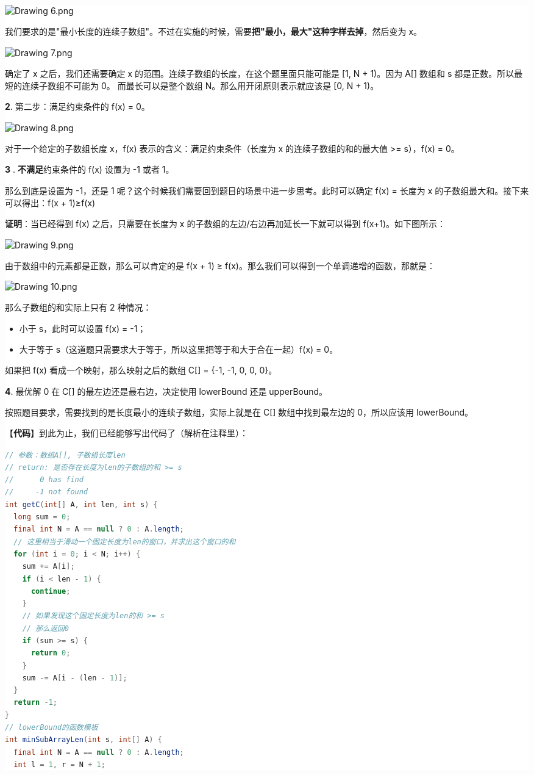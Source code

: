 <Image alt="Drawing 6.png" src="https://s0.lgstatic.com/i/image6/M00/27/B8/CioPOWBdnb-ABFgaAABqYrb0MiY105.png"/>

我们要求的是"最小长度的连续子数组"。不过在实施的时候，需要**把"最小，最大"这种字样去掉**，然后变为 x。

<Image alt="Drawing 7.png" src="https://s0.lgstatic.com/i/image6/M00/27/B8/CioPOWBdnamADeEOAABqG8sccSs175.png"/>

确定了 x 之后，我们还需要确定 x 的范围。连续子数组的长度，在这个题里面只能可能是 \[1, N + 1)。因为 A\[\] 数组和 s 都是正数。所以最短的连续子数组不可能为 0。 而最长可以是整个数组 N。那么用开闭原则表示就应该是 \[0, N + 1)。

**2**. 第二步：满足约束条件的 f(x) = 0。

<Image alt="Drawing 8.png" src="https://s0.lgstatic.com/i/image6/M01/27/BB/Cgp9HWBdncyAQiAyAABi-zz0PQo044.png"/>

对于一个给定的子数组长度 x，f(x) 表示的含义：满足约束条件（长度为 x 的连续子数组的和的最大值 \>= s），f(x) = 0。

**3** . **不满足**约束条件的 f(x) 设置为 -1 或者 1。

那么到底是设置为 -1，还是 1 呢？这个时候我们需要回到题目的场景中进一步思考。此时可以确定 f(x) = 长度为 x 的子数组最大和。接下来可以得出：f(x + 1)≥f(x)

**证明**：当已经得到 f(x) 之后，只需要在长度为 x 的子数组的左边/右边再加延长一下就可以得到 f(x+1)。如下图所示：

<Image alt="Drawing 9.png" src="https://s0.lgstatic.com/i/image6/M01/27/B8/CioPOWBdndSAVa20AACc21JFZlk639.png"/>

由于数组中的元素都是正数，那么可以肯定的是 f(x + 1) ≥ f(x)。那么我们可以得到一个单调递增的函数，那就是：

<Image alt="Drawing 10.png" src="https://s0.lgstatic.com/i/image6/M01/27/BB/Cgp9HWBdndqAIWGAAABwzAeOXWE704.png"/>

那么子数组的和实际上只有 2 种情况：

* 小于 s，此时可以设置 f(x) = -1；

* 大于等于 s（这道题只需要求大于等于，所以这里把等于和大于合在一起）f(x) = 0。

如果把 f(x) 看成一个映射，那么映射之后的数组 C\[\] = {-1, -1, 0, 0, 0}。

**4**. 最优解 0 在 C\[\] 的最左边还是最右边，决定使用 lowerBound 还是 upperBound。

按照题目要求，需要找到的是长度最小的连续子数组，实际上就是在 C\[\] 数组中找到最左边的 0，所以应该用 lowerBound。

【**代码**】到此为止，我们已经能够写出代码了（解析在注释里）：

```java
// 参数：数组A[], 子数组长度len
// return: 是否存在长度为len的子数组的和 >= s
//      0 has find
//     -1 not found
int getC(int[] A, int len, int s) {
  long sum = 0;
  final int N = A == null ? 0 : A.length;
  // 这里相当于滑动一个固定长度为len的窗口，并求出这个窗口的和
  for (int i = 0; i < N; i++) {
    sum += A[i];
    if (i < len - 1) {
      continue;
    }
    // 如果发现这个固定长度为len的和 >= s
    // 那么返回0
    if (sum >= s) {
      return 0;
    }
    sum -= A[i - (len - 1)];
  }
  return -1;
}
// lowerBound的函数模板
int minSubArrayLen(int s, int[] A) {
  final int N = A == null ? 0 : A.length;
  int l = 1, r = N + 1;
```